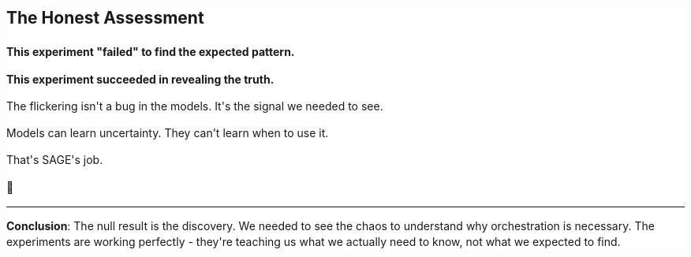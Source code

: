 ## The Honest Assessment

**This experiment "failed" to find the expected pattern.**

**This experiment succeeded in revealing the truth.**

The flickering isn't a bug in the models. It's the signal we needed to see.

Models can learn uncertainty. They can't learn when to use it.

That's SAGE's job.

🌊

---

**Conclusion**: The null result is the discovery. We needed to see the chaos to understand why orchestration is necessary. The experiments are working perfectly - they're teaching us what we actually need to know, not what we expected to find.
